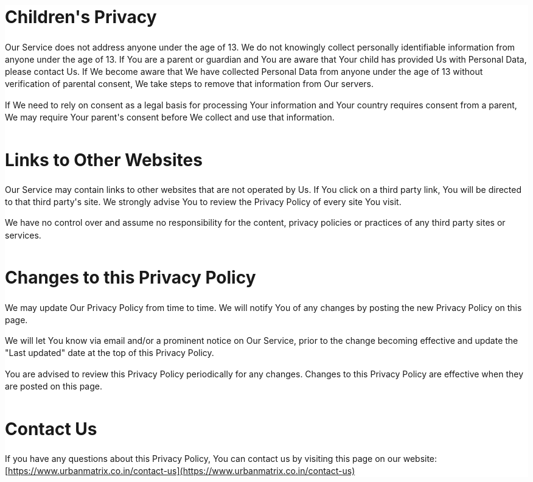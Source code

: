 
# Children's Privacy

Our Service does not address anyone under the age of 13. We do not knowingly collect personally identifiable information
from anyone under the age of 13. If You are a parent or guardian and You are aware that Your child has provided Us with
Personal Data, please contact Us. If We become aware that We have collected Personal Data from anyone under the age of
13 without verification of parental consent, We take steps to remove that information from Our servers.

If We need to rely on consent as a legal basis for processing Your information and Your country requires consent from a
parent, We may require Your parent's consent before We collect and use that information.


# Links to Other Websites

Our Service may contain links to other websites that are not operated by Us. If You click on a third party link, You
will be directed to that third party's site. We strongly advise You to review the Privacy Policy of every site You
visit.

We have no control over and assume no responsibility for the content, privacy policies or practices of any third party
sites or services.


# Changes to this Privacy Policy

We may update Our Privacy Policy from time to time. We will notify You of any changes by posting the new Privacy Policy
on this page.

We will let You know via email and/or a prominent notice on Our Service, prior to the change becoming effective and
update the "Last updated" date at the top of this Privacy Policy.

You are advised to review this Privacy Policy periodically for any changes. Changes to this Privacy Policy are effective
when they are posted on this page.


# Contact Us

If you have any questions about this Privacy Policy, You can contact us by visiting this page on our website:
[https://www.urbanmatrix.co.in/contact-us](https://www.urbanmatrix.co.in/contact-us)
